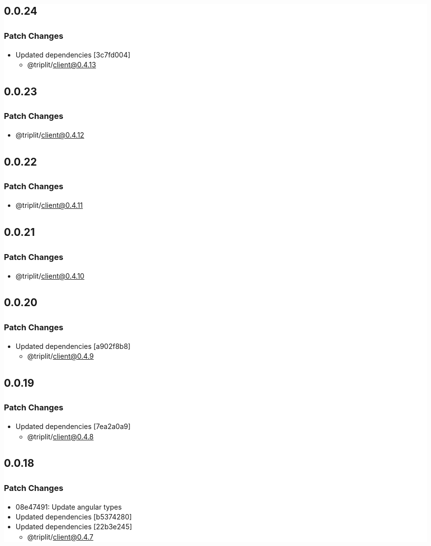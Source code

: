 ## 0.0.24

### Patch Changes

- Updated dependencies [3c7fd004]
  - @triplit/client@0.4.13

## 0.0.23

### Patch Changes

- @triplit/client@0.4.12

## 0.0.22

### Patch Changes

- @triplit/client@0.4.11

## 0.0.21

### Patch Changes

- @triplit/client@0.4.10

## 0.0.20

### Patch Changes

- Updated dependencies [a902f8b8]
  - @triplit/client@0.4.9

## 0.0.19

### Patch Changes

- Updated dependencies [7ea2a0a9]
  - @triplit/client@0.4.8

## 0.0.18

### Patch Changes

- 08e47491: Update angular types
- Updated dependencies [b5374280]
- Updated dependencies [22b3e245]
  - @triplit/client@0.4.7
